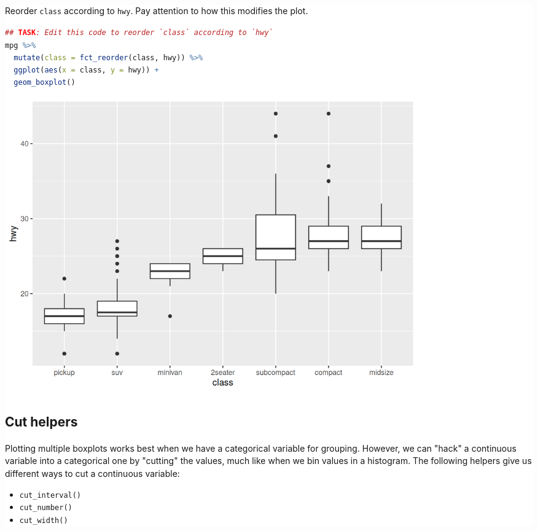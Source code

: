 Reorder `class` according to `hwy`. Pay attention to how this modifies the plot.


``` r
## TASK: Edit this code to reorder `class` according to `hwy`
mpg %>%
  mutate(class = fct_reorder(class, hwy)) %>%
  ggplot(aes(x = class, y = hwy)) +
  geom_boxplot()
```

<img src="d15-e-vis03-boxplots-solution_files/figure-html/q2-task-1.png" width="672" />


## Cut helpers

Plotting multiple boxplots works best when we have a categorical variable for grouping. However, we can "hack" a continuous variable into a categorical one by "cutting" the values, much like when we bin values in a histogram. The following helpers give us different ways to cut a continuous variable:

- `cut_interval()`
- `cut_number()`
- `cut_width()`
